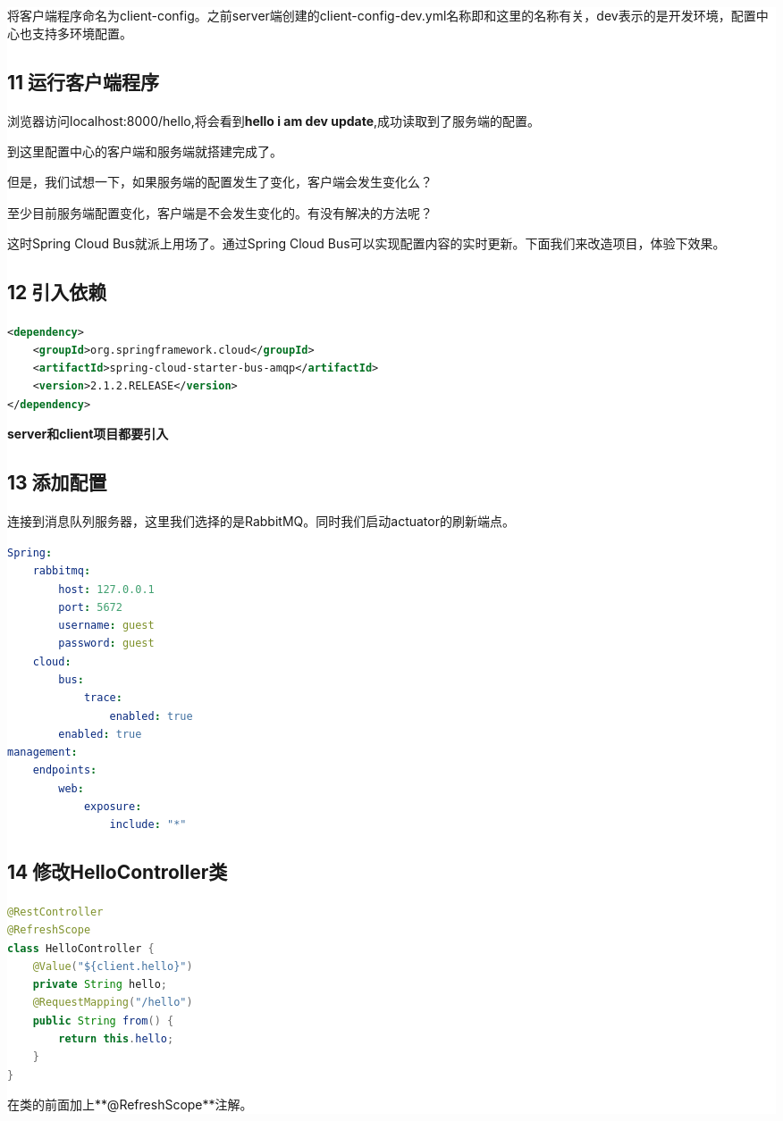 将客户端程序命名为client-config。之前server端创建的client-config-dev.yml名称即和这里的名称有关，dev表示的是开发环境，配置中心也支持多环境配置。

## 11 运行客户端程序
浏览器访问localhost:8000/hello,将会看到**hello i am dev update**,成功读取到了服务端的配置。

到这里配置中心的客户端和服务端就搭建完成了。

但是，我们试想一下，如果服务端的配置发生了变化，客户端会发生变化么？

至少目前服务端配置变化，客户端是不会发生变化的。有没有解决的方法呢？

这时Spring Cloud Bus就派上用场了。通过Spring Cloud Bus可以实现配置内容的实时更新。下面我们来改造项目，体验下效果。

## 12 引入依赖
``` xml
<dependency>
    <groupId>org.springframework.cloud</groupId>
    <artifactId>spring-cloud-starter-bus-amqp</artifactId>
    <version>2.1.2.RELEASE</version>
</dependency>
```

**server和client项目都要引入**

## 13 添加配置
连接到消息队列服务器，这里我们选择的是RabbitMQ。同时我们启动actuator的刷新端点。
```yml
Spring:
    rabbitmq:
        host: 127.0.0.1
        port: 5672
        username: guest
        password: guest
    cloud:
        bus:
            trace:
                enabled: true
        enabled: true
management:
    endpoints:
        web:
            exposure:
                include: "*"
```
## 14 修改HelloController类
``` java
@RestController
@RefreshScope
class HelloController {
    @Value("${client.hello}")
    private String hello;
    @RequestMapping("/hello")
    public String from() {
        return this.hello;
    }
}
```
在类的前面加上**@RefreshScope**注解。
